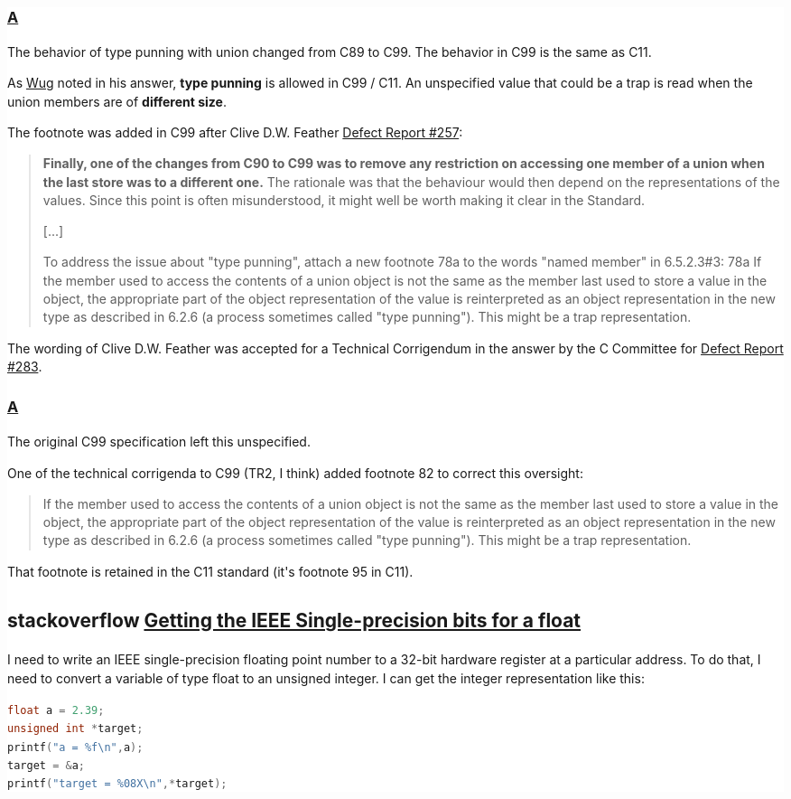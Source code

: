 

### [A](https://stackoverflow.com/a/11640603)

The behavior of type punning with union changed from C89 to C99. The behavior in C99 is the same as C11.

As [Wug](https://stackoverflow.com/a/11639995/1119701) noted in his answer, **type punning** is allowed in C99 / C11. An unspecified value that could be a trap is read when the union members are of **different size**.

The footnote was added in C99 after Clive D.W. Feather [Defect Report #257](http://www.open-std.org/jtc1/sc22/wg14/www/docs/dr_257.htm):

> **Finally, one of the changes from C90 to C99 was to remove any restriction on accessing one member of a union when the last store was to a different one.** The rationale was that the behaviour would then depend on the representations of the values. Since this point is often misunderstood, it might well be worth making it clear in the Standard.
>
> [...]
>
> To address the issue about "type punning", attach a new footnote 78a to the words "named member" in 6.5.2.3#3: 78a If the member used to access the contents of a union object is not the same as the member last used to store a value in the object, the appropriate part of the object representation of the value is reinterpreted as an object representation in the new type as described in 6.2.6 (a process sometimes called "type punning"). This might be a trap representation.

The wording of Clive D.W. Feather was accepted for a Technical Corrigendum in the answer by the C Committee for [Defect Report #283](http://www.open-std.org/jtc1/sc22/wg14/www/docs/dr_283.htm).



### [A](https://stackoverflow.com/a/11640381)

The original C99 specification left this unspecified.

One of the technical corrigenda to C99 (TR2, I think) added footnote 82 to correct this oversight:

> If the member used to access the contents of a union object is not the same as the member last used to store a value in the object, the appropriate part of the object representation of the value is reinterpreted as an object representation in the new type as described in 6.2.6 (a process sometimes called "type punning"). This might be a trap representation.

That footnote is retained in the C11 standard (it's footnote 95 in C11).



## stackoverflow [Getting the IEEE Single-precision bits for a float](https://stackoverflow.com/questions/11638091/getting-the-ieee-single-precision-bits-for-a-float)

I need to write an IEEE single-precision floating point number to a 32-bit hardware register at a particular address. To do that, I need to convert a variable of type float to an unsigned integer. I can get the integer representation like this:

```c
float a = 2.39;
unsigned int *target;
printf("a = %f\n",a);
target = &a;
printf("target = %08X\n",*target);
```
